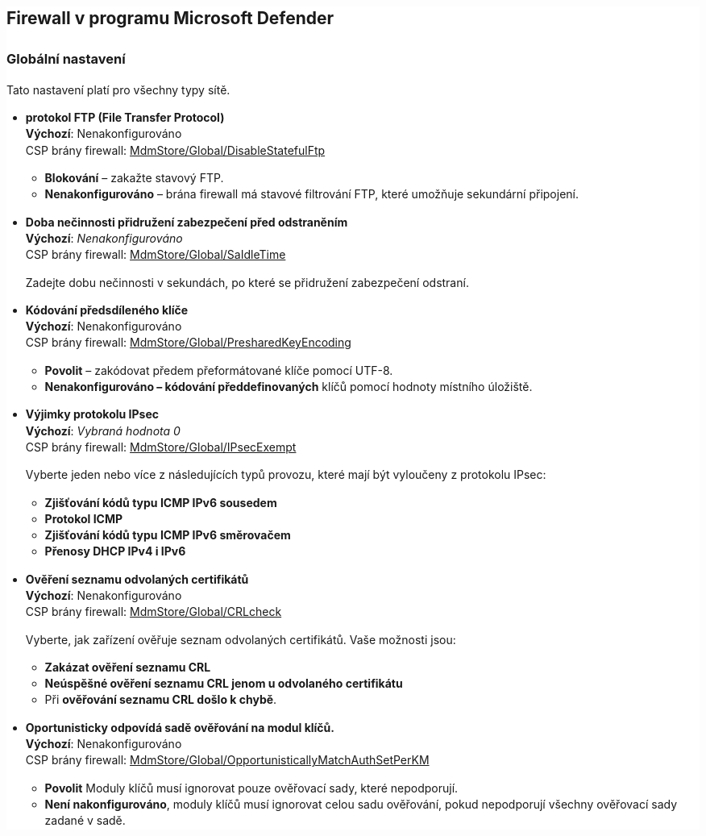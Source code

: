 ## <a name="microsoft-defender-firewall"></a>Firewall v programu Microsoft Defender  
 
### <a name="global-settings"></a>Globální nastavení  

Tato nastavení platí pro všechny typy sítě.  

- **protokol FTP (File Transfer Protocol)**  
  **Výchozí**: Nenakonfigurováno  
   CSP brány firewall: [MdmStore/Global/DisableStatefulFtp](https://go.microsoft.com/fwlink/?linkid=872536)  

  - **Blokování** – zakažte stavový FTP.  
  - **Nenakonfigurováno** – brána firewall má stavové filtrování FTP, které umožňuje sekundární připojení.  

- **Doba nečinnosti přidružení zabezpečení před odstraněním**  
  **Výchozí**: *Nenakonfigurováno*  
   CSP brány firewall: [MdmStore/Global/SaIdleTime](https://go.microsoft.com/fwlink/?linkid=872539)  

   Zadejte dobu nečinnosti v sekundách, po které se přidružení zabezpečení odstraní.   

- **Kódování předsdíleného klíče**  
  **Výchozí**: Nenakonfigurováno  
   CSP brány firewall: [MdmStore/Global/PresharedKeyEncoding](https://go.microsoft.com/fwlink/?linkid=872541)  

   - **Povolit** – zakódovat předem přeformátované klíče pomocí UTF-8.  
   - **Nenakonfigurováno – kódování předdefinovaných** klíčů pomocí hodnoty místního úložiště.  

- **Výjimky protokolu IPsec**  
  **Výchozí**: *Vybraná hodnota 0*  
   CSP brány firewall: [MdmStore/Global/IPsecExempt](https://go.microsoft.com/fwlink/?linkid=872547)

   Vyberte jeden nebo více z následujících typů provozu, které mají být vyloučeny z protokolu IPsec:  
   - **Zjišťování kódů typu ICMP IPv6 sousedem**  
   - **Protokol ICMP**  
   - **Zjišťování kódů typu ICMP IPv6 směrovačem**  
   - **Přenosy DHCP IPv4 i IPv6**  

- **Ověření seznamu odvolaných certifikátů**  
  **Výchozí**: Nenakonfigurováno  
  CSP brány firewall: [MdmStore/Global/CRLcheck](https://go.microsoft.com/fwlink/?linkid=872548)  

  Vyberte, jak zařízení ověřuje seznam odvolaných certifikátů. Vaše možnosti jsou:  
  - **Zakázat ověření seznamu CRL**  
  - **Neúspěšné ověření seznamu CRL jenom u odvolaného certifikátu**  
  - Při **ověřování seznamu CRL došlo k chybě**.  
 

- **Oportunisticky odpovídá sadě ověřování na modul klíčů.**  
  **Výchozí**: Nenakonfigurováno  
  CSP brány firewall: [MdmStore/Global/OpportunisticallyMatchAuthSetPerKM](https://go.microsoft.com/fwlink/?linkid=872550)  
  
  - **Povolit** Moduly klíčů musí ignorovat pouze ověřovací sady, které nepodporují.  
  - **Není nakonfigurováno**, moduly klíčů musí ignorovat celou sadu ověřování, pokud nepodporují všechny ověřovací sady zadané v sadě.  
